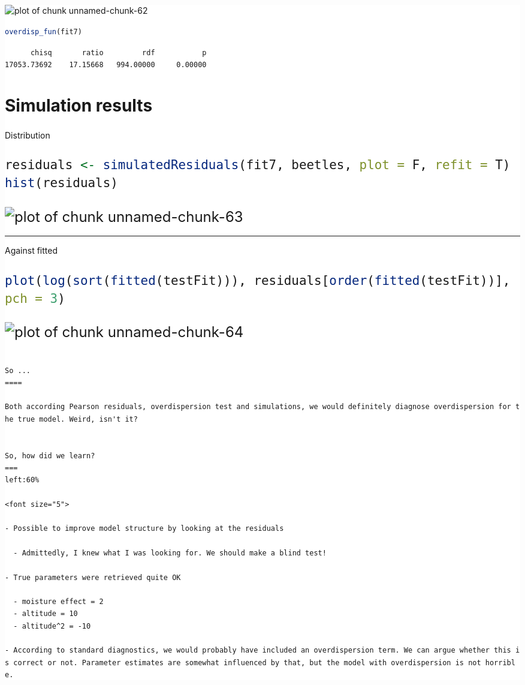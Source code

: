 <img src="MixedEffectsResiduals-figure/unnamed-chunk-62-1.png" title="plot of chunk unnamed-chunk-62" alt="plot of chunk unnamed-chunk-62" style="display: block; margin: auto;" />

```r
overdisp_fun(fit7)
```

```
      chisq       ratio         rdf           p 
17053.73692    17.15668   994.00000     0.00000 
```
</font>


Simulation results
===

Distribution

<font size="5">

```r
residuals <- simulatedResiduals(fit7, beetles, plot = F, refit = T)
hist(residuals)
```

<img src="MixedEffectsResiduals-figure/unnamed-chunk-63-1.png" title="plot of chunk unnamed-chunk-63" alt="plot of chunk unnamed-chunk-63" style="display: block; margin: auto;" />
</font>

***

Against fitted

<font size="5">


```r
plot(log(sort(fitted(testFit))), residuals[order(fitted(testFit))], pch = 3)
```

<img src="MixedEffectsResiduals-figure/unnamed-chunk-64-1.png" title="plot of chunk unnamed-chunk-64" alt="plot of chunk unnamed-chunk-64" style="display: block; margin: auto;" />
</font>

```

So ...
====

Both according Pearson residuals, overdispersion test and simulations, we would definitely diagnose overdispersion for the true model. Weird, isn't it?


So, how did we learn?
===
left:60%

<font size="5">

- Possible to improve model structure by looking at the residuals 

  - Admittedly, I knew what I was looking for. We should make a blind test!

- True parameters were retrieved quite OK

  - moisture effect = 2
  - altitude = 10
  - altitude^2 = -10

- According to standard diagnostics, we would probably have included an overdispersion term. We can argue whether this is correct or not. Parameter estimates are somewhat influenced by that, but the model with overdispersion is not horrible.
```